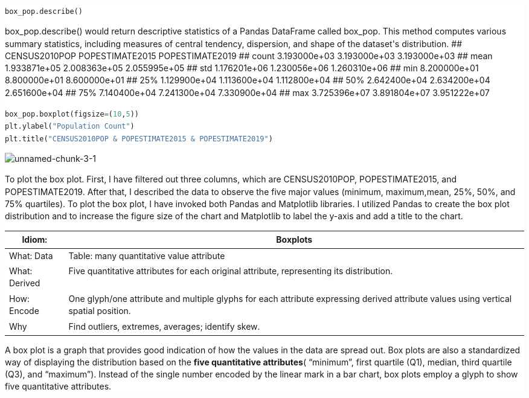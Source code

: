 ``` python
box_pop.describe()
```
box_pop.describe() would return descriptive statistics of a Pandas DataFrame called box_pop. This method computes various summary statistics, including measures of central tendency, dispersion, and shape of the dataset's distribution.
    ##        CENSUS2010POP  POPESTIMATE2015  POPESTIMATE2019
    ## count   3.193000e+03     3.193000e+03     3.193000e+03
    ## mean    1.933871e+05     2.008363e+05     2.055995e+05
    ## std     1.176201e+06     1.230056e+06     1.260310e+06
    ## min     8.200000e+01     8.800000e+01     8.600000e+01
    ## 25%     1.129900e+04     1.113600e+04     1.112800e+04
    ## 50%     2.642400e+04     2.634200e+04     2.651600e+04
    ## 75%     7.140400e+04     7.241300e+04     7.330900e+04
    ## max     3.725396e+07     3.891804e+07     3.951222e+07

``` python
box_pop.boxplot(figsize=(10,5))
plt.ylabel("Population Count")
plt.title("CENSUS2010POP & POPESTIMATE2015 & POPESTIMATE2019")
```



![unnamed-chunk-3-1](https://user-images.githubusercontent.com/31125760/227323149-a0e26f75-ad11-4174-93cb-023750581377.png)


To plot the box plot. First, I have filtered out three columns, which are CENSUS2010POP, POPESTIMATE2015, and POPESTIMATE2019. After that, I described the data to observe the five major values (minimum, maximum,mean, 25%, 50%, and 75% quartiles). To plot the box plot, I have invoked both Pandas and Matplotlib libraries. I utilized Pandas to create the box plot distribution and to increase the figure size of the chart and Matplotlib to label the y-axis and add a title to the chart.

| Idiom:        | Boxplots                                                                                                                            |
|---------------|-------------------------------------------------------------------------------------------------------------------------------------|
| What: Data    | Table: many quantitative value attribute                                                                                            |
| What: Derived | Five quantitative attributes for each original attribute, representing its distribution.                                            |
| How: Encode   | One glyph/one attribute and multiple glyphs for each attribute expressing derived attribute values using vertical spatial position. |
| Why           | Find outliers, extremes, averages; identify skew.                                                                                   |

A box plot is a graph that provides good indication of how the values in the data are spread out. Box plots are also a standardized way of displaying the distribution based on the **five quantitative attributes**( “minimum”, first quartile (Q1), median, third quartile (Q3), and “maximum”). Instead of the single number encoded by the linear mark in a bar chart, box plots employ a glyph to show five quantitative attributes.
